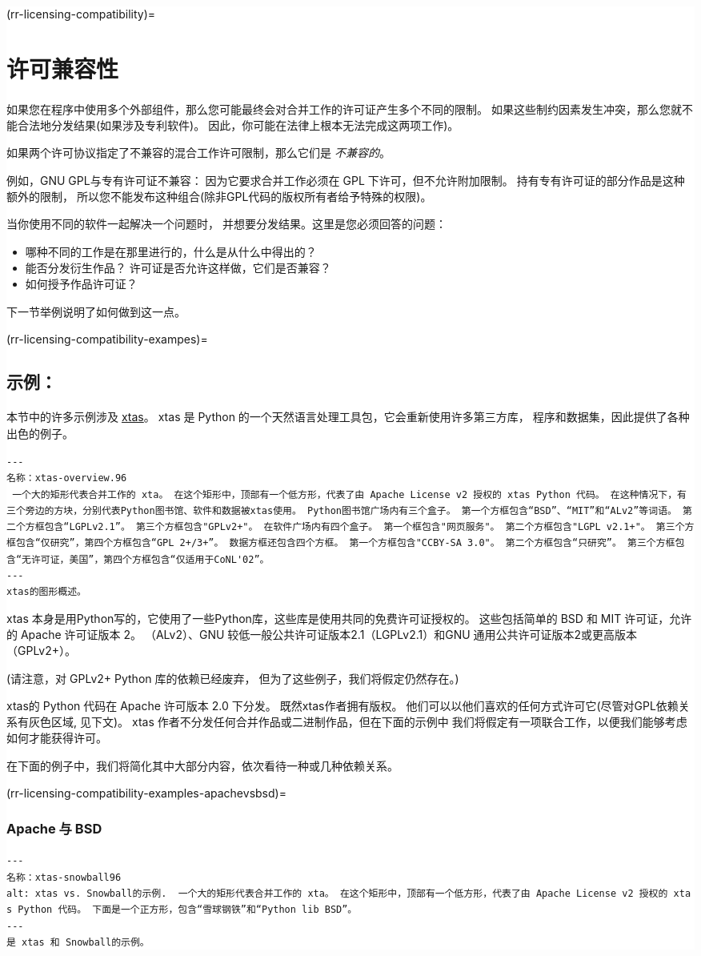 (rr-licensing-compatibility)=
# 许可兼容性

如果您在程序中使用多个外部组件，那么您可能最终会对合并工作的许可证产生多个不同的限制。 如果这些制约因素发生冲突，那么您就不能合法地分发结果(如果涉及专利软件)。 因此，你可能在法律上根本无法完成这两项工作)。

如果两个许可协议指定了不兼容的混合工作许可限制，那么它们是 _不兼容的_。

例如，GNU GPL与专有许可证不兼容： 因为它要求合并工作必须在 GPL 下许可，但不允许附加限制。 持有专有许可证的部分作品是这种额外的限制， 所以您不能发布这种组合(除非GPL代码的版权所有者给予特殊的权限)。

当你使用不同的软件一起解决一个问题时， 并想要分发结果。这里是您必须回答的问题：

- 哪种不同的工作是在那里进行的，什么是从什么中得出的？
- 能否分发衍生作品？ 许可证是否允许这样做，它们是否兼容？
- 如何授予作品许可证？

下一节举例说明了如何做到这一点。

(rr-licensing-compatibility-exampes)=
## 示例：

本节中的许多示例涉及 [xtas](http://xtas.net)。 xtas 是 Python 的一个天然语言处理工具包，它会重新使用许多第三方库， 程序和数据集，因此提供了各种出色的例子。

```{figure} ../../figures/xtas-overview96.png
---
名称：xtas-overview.96
 一个大的矩形代表合并工作的 xta。 在这个矩形中，顶部有一个低方形，代表了由 Apache License v2 授权的 xtas Python 代码。 在这种情况下，有三个旁边的方块，分别代表Python图书馆、软件和数据被xtas使用。 Python图书馆广场内有三个盒子。 第一个方框包含“BSD”、“MIT”和“ALv2”等词语。 第二个方框包含“LGPLv2.1”。 第三个方框包含"GPLv2+"。 在软件广场内有四个盒子。 第一个框包含"网页服务"。 第二个方框包含"LGPL v2.1+"。 第三个方框包含“仅研究”，第四个方框包含“GPL 2+/3+”。 数据方框还包含四个方框。 第一个方框包含"CCBY-SA 3.0"。 第二个方框包含“只研究”。 第三个方框包含“无许可证，美国”，第四个方框包含“仅适用于CoNL'02”。
---
xtas的图形概述。
```

xtas 本身是用Python写的，它使用了一些Python库，这些库是使用共同的免费许可证授权的。 这些包括简单的 BSD 和 MIT 许可证，允许的 Apache 许可证版本 2。 （ALv2）、GNU 较低一般公共许可证版本2.1（LGPLv2.1）和GNU 通用公共许可证版本2或更高版本（GPLv2+）。

(请注意，对 GPLv2+ Python 库的依赖已经废弃， 但为了这些例子，我们将假定仍然存在。)

xtas的 Python 代码在 Apache 许可版本 2.0 下分发。 既然xtas作者拥有版权。 他们可以以他们喜欢的任何方式许可它(尽管对GPL依赖关系有灰色区域, 见下文)。 xtas 作者不分发任何合并作品或二进制作品，但在下面的示例中 我们将假定有一项联合工作，以便我们能够考虑如何才能获得许可。

在下面的例子中，我们将简化其中大部分内容，依次看待一种或几种依赖关系。

(rr-licensing-compatibility-examples-apachevsbsd)=
### Apache 与 BSD

```{figure} ../../figures/xtas-snowball96.png
---
名称：xtas-snowball96
alt: xtas vs. Snowball的示例.  一个大的矩形代表合并工作的 xta。 在这个矩形中，顶部有一个低方形，代表了由 Apache License v2 授权的 xtas Python 代码。 下面是一个正方形，包含“雪球钢铁”和“Python lib BSD”。
---
是 xtas 和 Snowball的示例。
```
